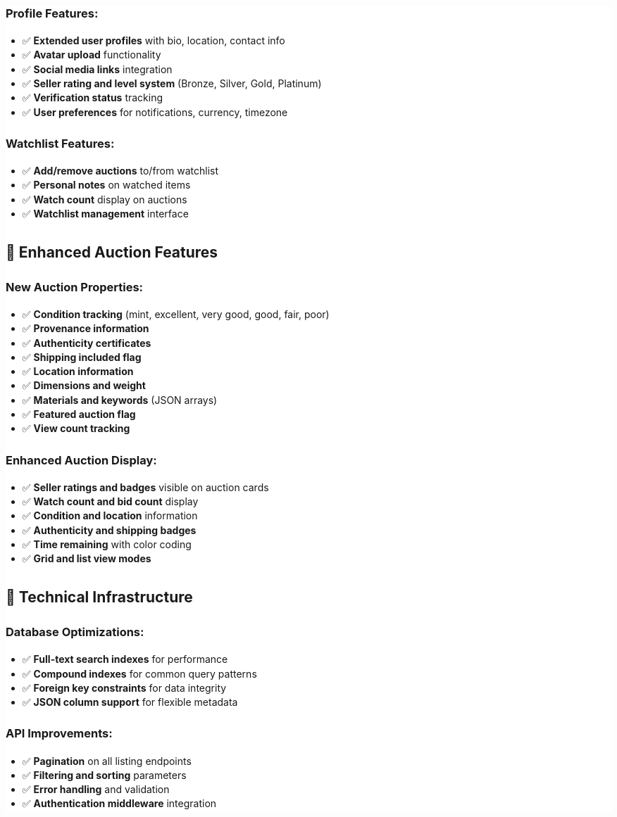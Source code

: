 ### Profile Features:
- ✅ **Extended user profiles** with bio, location, contact info
- ✅ **Avatar upload** functionality
- ✅ **Social media links** integration
- ✅ **Seller rating and level system** (Bronze, Silver, Gold, Platinum)
- ✅ **Verification status** tracking
- ✅ **User preferences** for notifications, currency, timezone

### Watchlist Features:
- ✅ **Add/remove auctions** to/from watchlist
- ✅ **Personal notes** on watched items
- ✅ **Watch count** display on auctions
- ✅ **Watchlist management** interface

## 🎯 **Enhanced Auction Features**

### New Auction Properties:
- ✅ **Condition tracking** (mint, excellent, very good, good, fair, poor)
- ✅ **Provenance information**
- ✅ **Authenticity certificates**
- ✅ **Shipping included flag**
- ✅ **Location information**
- ✅ **Dimensions and weight**
- ✅ **Materials and keywords** (JSON arrays)
- ✅ **Featured auction flag**
- ✅ **View count tracking**

### Enhanced Auction Display:
- ✅ **Seller ratings and badges** visible on auction cards
- ✅ **Watch count and bid count** display
- ✅ **Condition and location** information
- ✅ **Authenticity and shipping badges**
- ✅ **Time remaining** with color coding
- ✅ **Grid and list view modes**

## 🔧 **Technical Infrastructure**

### Database Optimizations:
- ✅ **Full-text search indexes** for performance
- ✅ **Compound indexes** for common query patterns
- ✅ **Foreign key constraints** for data integrity
- ✅ **JSON column support** for flexible metadata

### API Improvements:
- ✅ **Pagination** on all listing endpoints
- ✅ **Filtering and sorting** parameters
- ✅ **Error handling** and validation
- ✅ **Authentication middleware** integration
